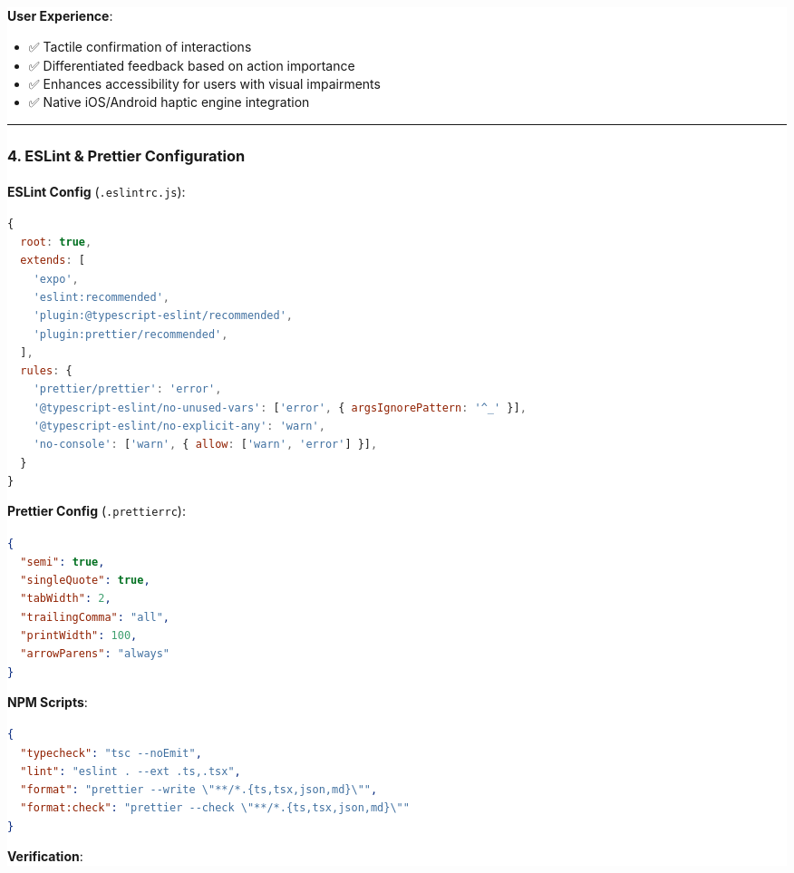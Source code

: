**User Experience**:

- ✅ Tactile confirmation of interactions
- ✅ Differentiated feedback based on action importance
- ✅ Enhances accessibility for users with visual impairments
- ✅ Native iOS/Android haptic engine integration

---

### 4. **ESLint & Prettier Configuration**

**ESLint Config** (`.eslintrc.js`):

```javascript
{
  root: true,
  extends: [
    'expo',
    'eslint:recommended',
    'plugin:@typescript-eslint/recommended',
    'plugin:prettier/recommended',
  ],
  rules: {
    'prettier/prettier': 'error',
    '@typescript-eslint/no-unused-vars': ['error', { argsIgnorePattern: '^_' }],
    '@typescript-eslint/no-explicit-any': 'warn',
    'no-console': ['warn', { allow: ['warn', 'error'] }],
  }
}
```

**Prettier Config** (`.prettierrc`):

```json
{
  "semi": true,
  "singleQuote": true,
  "tabWidth": 2,
  "trailingComma": "all",
  "printWidth": 100,
  "arrowParens": "always"
}
```

**NPM Scripts**:

```json
{
  "typecheck": "tsc --noEmit",
  "lint": "eslint . --ext .ts,.tsx",
  "format": "prettier --write \"**/*.{ts,tsx,json,md}\"",
  "format:check": "prettier --check \"**/*.{ts,tsx,json,md}\""
}
```

**Verification**:
